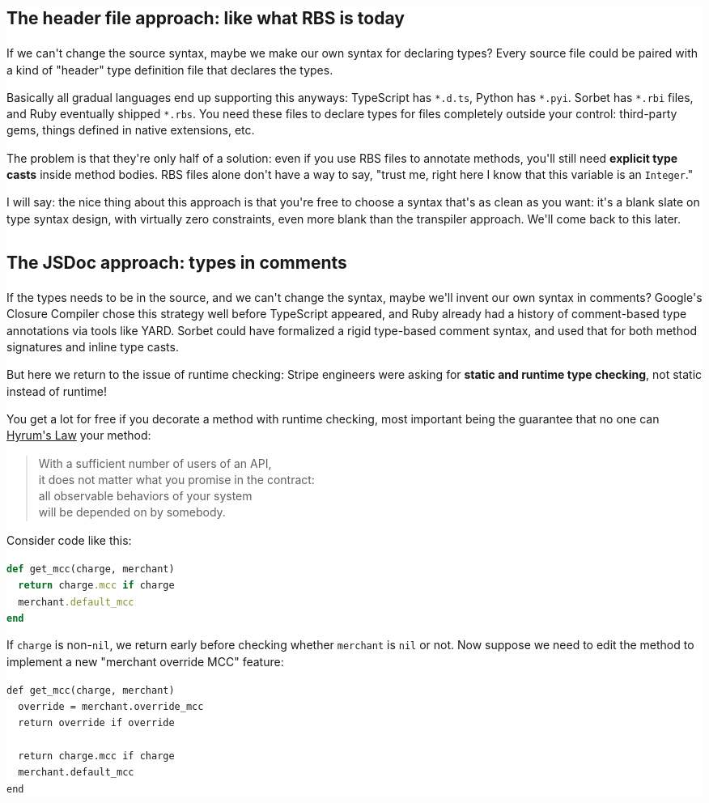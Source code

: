 ## The header file approach: like what RBS is today

If we can't change the source syntax, maybe we make our own syntax for declaring types? Every source file could be paired with a kind of "header" type definition file that declares the types.

Basically all gradual languages end up supporting this anyways: TypeScript has `*.d.ts`, Python has `*.pyi`. Sorbet has `*.rbi` files, and Ruby eventually shipped `*.rbs`. You need these files to declare types for files completely outside your control: third-party gems, things defined in native extensions, etc.

The problem is that they're only half of a solution: even if you use RBS files to annotate methods, you'll still need **explicit type casts** inside method bodies. RBS files alone don't have a way to say, "trust me, right here I know that this variable is an `Integer`."

I will say: the nice thing about this approach is that you're free to choose a syntax that's as clean as you want: it's a blank slate on type syntax design, with virtually zero constraints, even more blank than the transpiler approach. We'll come back to this later.

## The JSDoc approach: types in comments

If the types needs to be in the source, and we can't change the syntax, maybe we'll invent our own syntax in comments? Google's Closure Compiler chose this strategy well before TypeScript appeared, and Ruby already had a history of comment-based type annotations via tools like YARD. Sorbet could have formalized a rigid type-based comment syntax, and used that for both method signatures and inline type casts.

But here we return to the issue of runtime checking: Stripe engineers were asking for **static and runtime type checking**, not static instead of runtime!

You get a lot for free if you decorate a method with runtime checking, most important being the guarantee that no one can [Hyrum's Law] your method:

> With a sufficient number of users of an API,\
> it does not matter what you promise in the contract:\
> all observable behaviors of your system\
> will be depended on by somebody.

[Hyrum's Law]: https://www.hyrumslaw.com/

Consider code like this:

```ruby
def get_mcc(charge, merchant)
  return charge.mcc if charge
  merchant.default_mcc
end
```

If `charge` is non-`nil`, we return early before checking whether `merchant` is `nil` or not. Now suppose we need to edit the method to implement a new "merchant override MCC" feature:

```{.ruby .numberLines .hl-2 .hl-3}
def get_mcc(charge, merchant)
  override = merchant.override_mcc
  return override if override

  return charge.mcc if charge
  merchant.default_mcc
end
```


[what I was taught]: https://www.andrew.cmu.edu/course/15-312/phil.html
[what I've seen]: https://stripe.com/blog/sorbet-stripes-type-checker-for-ruby
[programming is an act of theory building]: https://gwern.net/doc/cs/algorithm/1985-naur.pdf
[Hackpad]: https://github.com/dropbox/hackpad
[design by contract]: https://en.wikipedia.org/wiki/Design_by_contract
[contracts.ruby]: https://github.com/egonSchiele/contracts.ruby
[Flow]: https://flow.org
[original Flow announcement]: https://engineering.fb.com/2014/11/18/web/flow-a-new-static-type-checker-for-javascript/
[we haven't won yet]: https://stripe.com/jobs/culture#:~:text=classic%E2%80%9D%20Stripe%20slogans%3A-,We%20haven%E2%80%99t%20won%20yet,-Efficiency%20is%20leverage
[RDL]: https://github.com/tupl-tufts/rdl
[TypedRuby]: https://github.com/typedruby/typedruby
[function annotations]: https://peps.python.org/pep-3107/
[3107-interop]: https://mail.python.org/pipermail/python-ideas/2007-January/000032.html
[Type Hints]: https://peps.python.org/pep-0484/
[pydantic]: https://docs.pydantic.dev/latest/concepts/validation_decorator/
[typeguard]: https://typeguard.readthedocs.io/en/latest/
[beartype]: https://beartype.readthedocs.io/en/latest/
[at RubyKaigi in 2024]: https://youtu.be/26sbpaGbU-0?t=1143